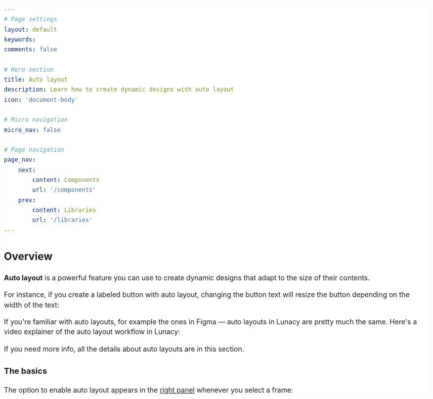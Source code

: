 ```yaml
---
# Page settings
layout: default
keywords:
comments: false

# Hero section
title: Auto layout 
description: Learn how to create dynamic designs with auto layout
icon: 'document-body'

# Micro navigation
micro_nav: false

# Page navigation
page_nav:
    next:
        content: Components
        url: '/components'
    prev:
        content: Libraries
        url: '/libraries'
---
```


## Overview

**Auto layout** is a powerful feature you can use to create dynamic designs that adapt to the size of their contents.

For instance, if you create a labeled button with auto layout, changing the button text will resize the button depending on the width of the text:

<video autoplay="" muted="" loop="" playsinline="" width="auto" poster="/public/autolayout_button.png" height="auto"><source src="/public/autolayout_button.mp4" type="video/mp4"></video>

If you're familiar with auto layouts, for example the ones in Figma — auto layouts in Lunacy are pretty much the same. Here's a video explainer of the auto layout workflow in Lunacy:

<iframe width="560" height="315" src="https://www.youtube.com/watch?v=AwcMADxxrH0" title="YouTube video player" frameborder="0" allow="accelerometer; autoplay; clipboard-write; encrypted-media; gyroscope; picture-in-picture" allowfullscreen></iframe>

If you need more info, all the details about auto layouts are in this section.


### The basics

The option to enable auto layout appears in the <a href="https://lunacy.docs.icons8.com/basics/#working_with_the_right-panel" target="_blank">right panel</a> whenever you select a frame:

<embed type="image/svg+xml" alt="autolayout_inactive" src="https://cdn-eu.icons8.com/docs/M9n6bSgrBEaWHOHZwLkY3A/YA58uerpykS3l4kmQ2iPmQ.svg" width="844" /> 
